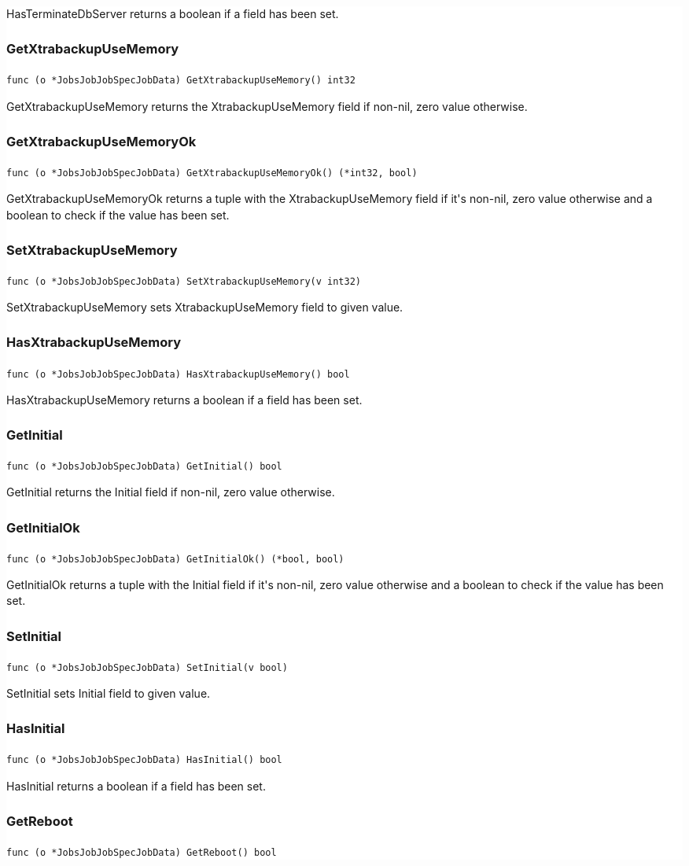 HasTerminateDbServer returns a boolean if a field has been set.

### GetXtrabackupUseMemory

`func (o *JobsJobJobSpecJobData) GetXtrabackupUseMemory() int32`

GetXtrabackupUseMemory returns the XtrabackupUseMemory field if non-nil, zero value otherwise.

### GetXtrabackupUseMemoryOk

`func (o *JobsJobJobSpecJobData) GetXtrabackupUseMemoryOk() (*int32, bool)`

GetXtrabackupUseMemoryOk returns a tuple with the XtrabackupUseMemory field if it's non-nil, zero value otherwise
and a boolean to check if the value has been set.

### SetXtrabackupUseMemory

`func (o *JobsJobJobSpecJobData) SetXtrabackupUseMemory(v int32)`

SetXtrabackupUseMemory sets XtrabackupUseMemory field to given value.

### HasXtrabackupUseMemory

`func (o *JobsJobJobSpecJobData) HasXtrabackupUseMemory() bool`

HasXtrabackupUseMemory returns a boolean if a field has been set.

### GetInitial

`func (o *JobsJobJobSpecJobData) GetInitial() bool`

GetInitial returns the Initial field if non-nil, zero value otherwise.

### GetInitialOk

`func (o *JobsJobJobSpecJobData) GetInitialOk() (*bool, bool)`

GetInitialOk returns a tuple with the Initial field if it's non-nil, zero value otherwise
and a boolean to check if the value has been set.

### SetInitial

`func (o *JobsJobJobSpecJobData) SetInitial(v bool)`

SetInitial sets Initial field to given value.

### HasInitial

`func (o *JobsJobJobSpecJobData) HasInitial() bool`

HasInitial returns a boolean if a field has been set.

### GetReboot

`func (o *JobsJobJobSpecJobData) GetReboot() bool`
